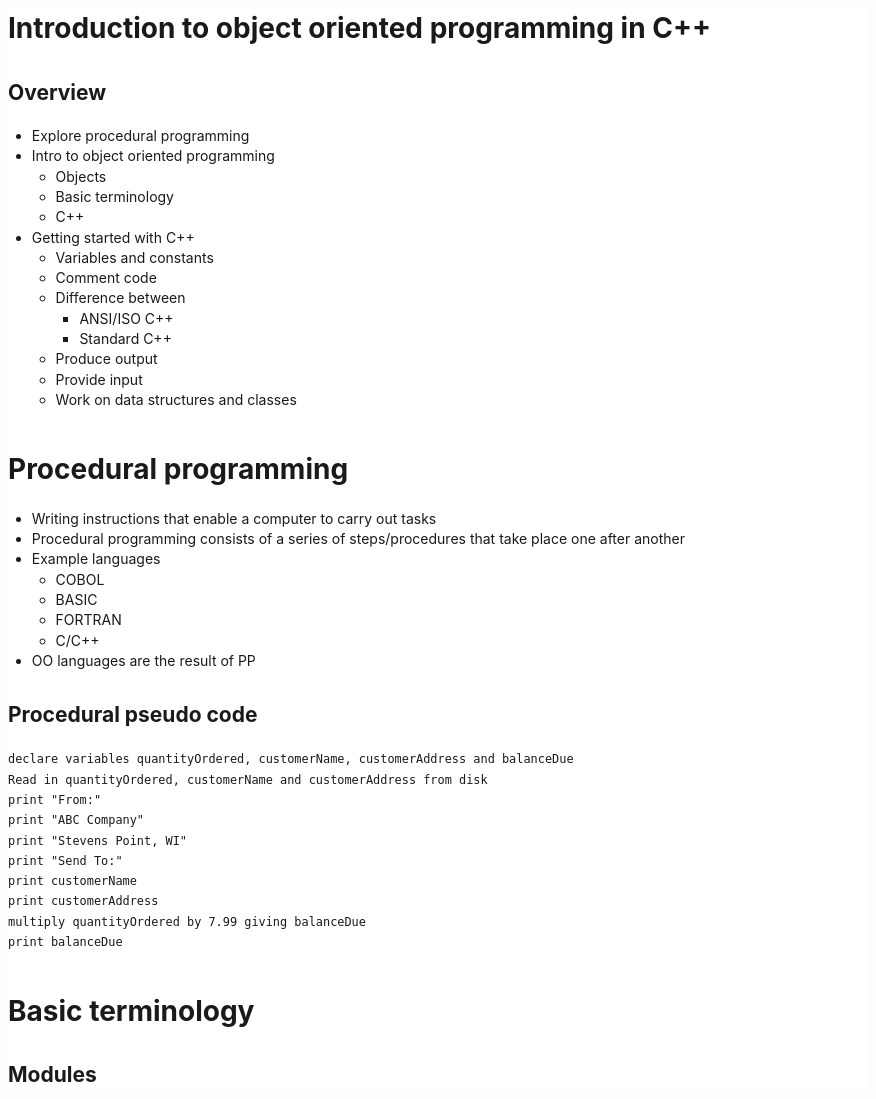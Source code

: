 # Introduction to object oriented programming in C++

## Overview

- Explore procedural programming
- Intro to object oriented programming
    - Objects
    - Basic terminology
    - C++
- Getting started with C++
    - Variables and constants
    - Comment code
    - Difference between
        - ANSI/ISO C++
        - Standard C++
    - Produce output
    - Provide input
    - Work on data structures and classes

# Procedural programming

- Writing instructions that enable a computer to carry out tasks
- Procedural programming consists of a series of steps/procedures that take place one after another
- Example languages
    - COBOL
    - BASIC
    - FORTRAN
    - C/C++
- OO languages are the result of PP

## Procedural pseudo code

```
declare variables quantityOrdered, customerName, customerAddress and balanceDue
Read in quantityOrdered, customerName and customerAddress from disk
print "From:"
print "ABC Company"
print "Stevens Point, WI"
print "Send To:"
print customerName
print customerAddress
multiply quantityOrdered by 7.99 giving balanceDue
print balanceDue
```

# Basic terminology

## Modules
